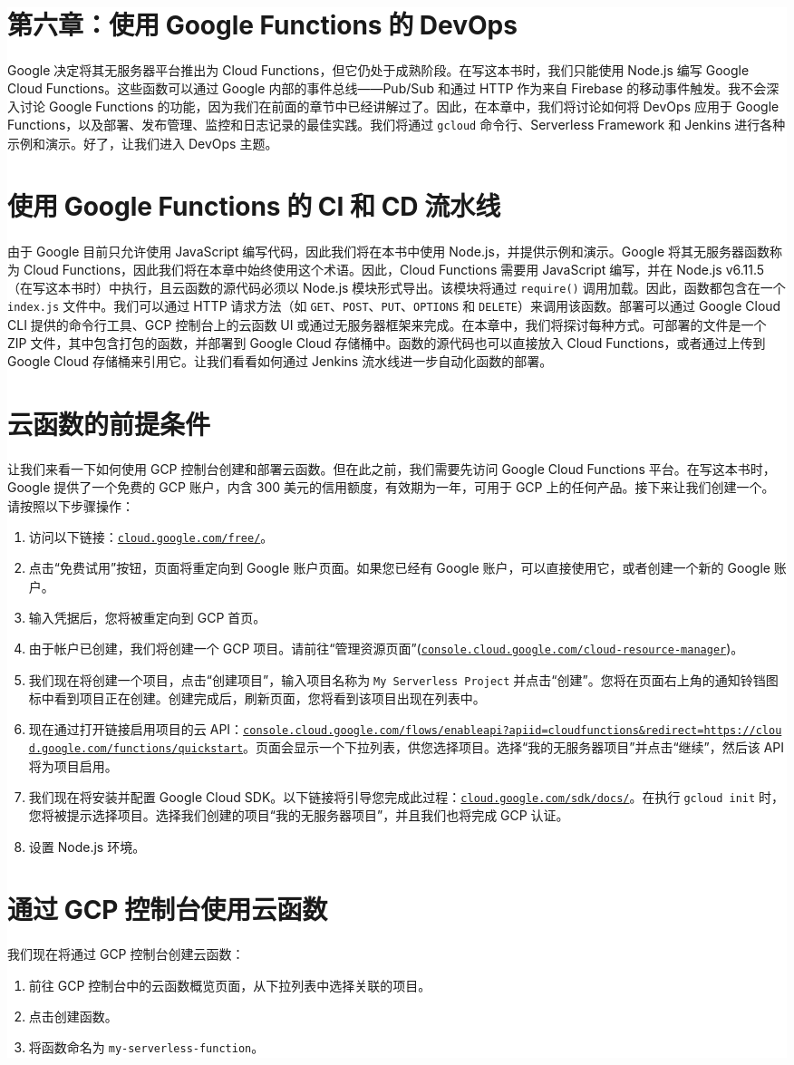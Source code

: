 # 第六章：使用 Google Functions 的 DevOps

Google 决定将其无服务器平台推出为 Cloud Functions，但它仍处于成熟阶段。在写这本书时，我们只能使用 Node.js 编写 Google Cloud Functions。这些函数可以通过 Google 内部的事件总线——Pub/Sub 和通过 HTTP 作为来自 Firebase 的移动事件触发。我不会深入讨论 Google Functions 的功能，因为我们在前面的章节中已经讲解过了。因此，在本章中，我们将讨论如何将 DevOps 应用于 Google Functions，以及部署、发布管理、监控和日志记录的最佳实践。我们将通过 `gcloud` 命令行、Serverless Framework 和 Jenkins 进行各种示例和演示。好了，让我们进入 DevOps 主题。

# 使用 Google Functions 的 CI 和 CD 流水线

由于 Google 目前只允许使用 JavaScript 编写代码，因此我们将在本书中使用 Node.js，并提供示例和演示。Google 将其无服务器函数称为 Cloud Functions，因此我们将在本章中始终使用这个术语。因此，Cloud Functions 需要用 JavaScript 编写，并在 Node.js v6.11.5（在写这本书时）中执行，且云函数的源代码必须以 Node.js 模块形式导出。该模块将通过 `require()` 调用加载。因此，函数都包含在一个 `index.js` 文件中。我们可以通过 HTTP 请求方法（如 `GET`、`POST`、`PUT`、`OPTIONS` 和 `DELETE`）来调用该函数。部署可以通过 Google Cloud CLI 提供的命令行工具、GCP 控制台上的云函数 UI 或通过无服务器框架来完成。在本章中，我们将探讨每种方式。可部署的文件是一个 ZIP 文件，其中包含打包的函数，并部署到 Google Cloud 存储桶中。函数的源代码也可以直接放入 Cloud Functions，或者通过上传到 Google Cloud 存储桶来引用它。让我们看看如何通过 Jenkins 流水线进一步自动化函数的部署。

# 云函数的前提条件

让我们来看一下如何使用 GCP 控制台创建和部署云函数。但在此之前，我们需要先访问 Google Cloud Functions 平台。在写这本书时，Google 提供了一个免费的 GCP 账户，内含 300 美元的信用额度，有效期为一年，可用于 GCP 上的任何产品。接下来让我们创建一个。请按照以下步骤操作：

1.  访问以下链接：[`cloud.google.com/free/`](https://cloud.google.com/free/)。

1.  点击“免费试用”按钮，页面将重定向到 Google 账户页面。如果您已经有 Google 账户，可以直接使用它，或者创建一个新的 Google 账户。

1.  输入凭据后，您将被重定向到 GCP 首页。

1.  由于帐户已创建，我们将创建一个 GCP 项目。请前往“管理资源页面”([`console.cloud.google.com/cloud-resource-manager`](https://console.cloud.google.com/cloud-resource-manager))。

1.  我们现在将创建一个项目，点击“创建项目”，输入项目名称为 `My Serverless Project` 并点击“创建”。您将在页面右上角的通知铃铛图标中看到项目正在创建。创建完成后，刷新页面，您将看到该项目出现在列表中。

1.  现在通过打开链接启用项目的云 API：[`console.cloud.google.com/flows/enableapi?apiid=cloudfunctions&redirect=https://cloud.google.com/functions/quickstart`](https://console.cloud.google.com/flows/enableapi?apiid=cloudfunctions&redirect=https://cloud.google.com/functions/quickstart)。页面会显示一个下拉列表，供您选择项目。选择“我的无服务器项目”并点击“继续”，然后该 API 将为项目启用。

1.  我们现在将安装并配置 Google Cloud SDK。以下链接将引导您完成此过程：[`cloud.google.com/sdk/docs/`](https://cloud.google.com/sdk/docs/)。在执行 `gcloud init` 时，您将被提示选择项目。选择我们创建的项目“我的无服务器项目”，并且我们也将完成 GCP 认证。

1.  设置 Node.js 环境。

# 通过 GCP 控制台使用云函数

我们现在将通过 GCP 控制台创建云函数：

1.  前往 GCP 控制台中的云函数概览页面，从下拉列表中选择关联的项目。

1.  点击创建函数。

1.  将函数命名为 `my-serverless-function`。
